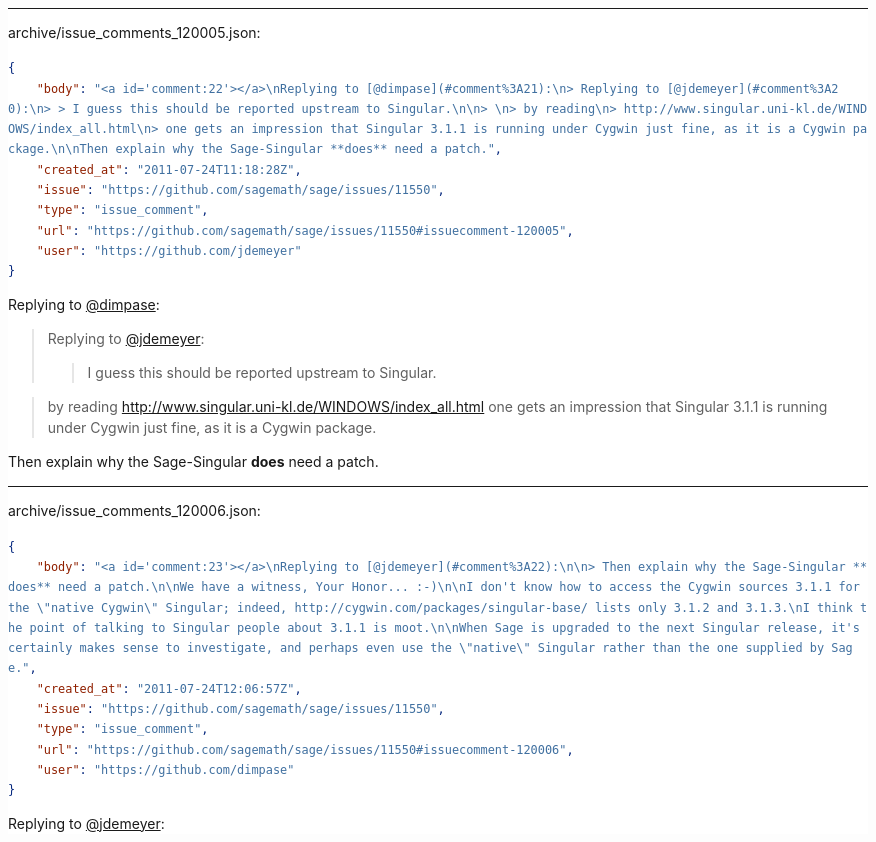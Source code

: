 

---

archive/issue_comments_120005.json:
```json
{
    "body": "<a id='comment:22'></a>\nReplying to [@dimpase](#comment%3A21):\n> Replying to [@jdemeyer](#comment%3A20):\n> > I guess this should be reported upstream to Singular.\n\n> \n> by reading\n> http://www.singular.uni-kl.de/WINDOWS/index_all.html\n> one gets an impression that Singular 3.1.1 is running under Cygwin just fine, as it is a Cygwin package.\n\nThen explain why the Sage-Singular **does** need a patch.",
    "created_at": "2011-07-24T11:18:28Z",
    "issue": "https://github.com/sagemath/sage/issues/11550",
    "type": "issue_comment",
    "url": "https://github.com/sagemath/sage/issues/11550#issuecomment-120005",
    "user": "https://github.com/jdemeyer"
}
```

<a id='comment:22'></a>
Replying to [@dimpase](#comment%3A21):
> Replying to [@jdemeyer](#comment%3A20):
> > I guess this should be reported upstream to Singular.

> 
> by reading
> http://www.singular.uni-kl.de/WINDOWS/index_all.html
> one gets an impression that Singular 3.1.1 is running under Cygwin just fine, as it is a Cygwin package.

Then explain why the Sage-Singular **does** need a patch.



---

archive/issue_comments_120006.json:
```json
{
    "body": "<a id='comment:23'></a>\nReplying to [@jdemeyer](#comment%3A22):\n\n> Then explain why the Sage-Singular **does** need a patch.\n\nWe have a witness, Your Honor... :-)\n\nI don't know how to access the Cygwin sources 3.1.1 for the \"native Cygwin\" Singular; indeed, http://cygwin.com/packages/singular-base/ lists only 3.1.2 and 3.1.3.\nI think the point of talking to Singular people about 3.1.1 is moot.\n\nWhen Sage is upgraded to the next Singular release, it's certainly makes sense to investigate, and perhaps even use the \"native\" Singular rather than the one supplied by Sage.",
    "created_at": "2011-07-24T12:06:57Z",
    "issue": "https://github.com/sagemath/sage/issues/11550",
    "type": "issue_comment",
    "url": "https://github.com/sagemath/sage/issues/11550#issuecomment-120006",
    "user": "https://github.com/dimpase"
}
```

<a id='comment:23'></a>
Replying to [@jdemeyer](#comment%3A22):
